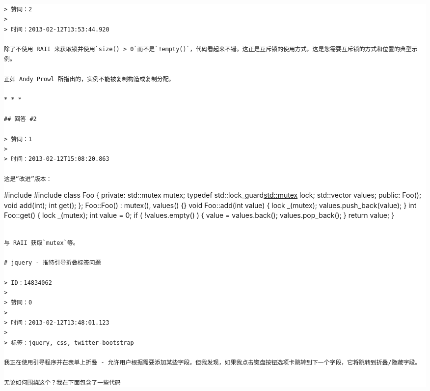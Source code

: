 ```
> 赞同：2
> 
> 时间：2013-02-12T13:53:44.920

除了不使用 RAII 来获取锁并使用`size() > 0`而不是`!empty()`，代码看起来不错。这正是互斥锁的使用方式，这是您需要互斥锁的方式和位置的典型示例。

正如 Andy Prowl 所指出的，实例不能被复制构造或复制分配。

* * *

## 回答 #2

> 赞同：1
> 
> 时间：2013-02-12T15:08:20.863

这是“改进”版本：

```
#include <mutex>
#include <vector>
class Foo {
   private:
      std::mutex mutex;
      typedef std::lock_guard<std::mutex> lock;
      std::vector<int> values;
   public:
      Foo();
      void add(int);
      int get();
};
Foo::Foo() : mutex(), values() {}
void Foo::add(int value) {
   lock _(mutex);
   values.push_back(value);
}
int Foo::get() {
   lock _(mutex);
   int value = 0;
   if ( !values.empty() )
   {
      value = values.back();
      values.pop_back();
   }
   return value;
} 
```

与 RAII 获取`mutex`等。

# jquery - 推特引导折叠标签问题

> ID：14834062
> 
> 赞同：0
> 
> 时间：2013-02-12T13:48:01.123
> 
> 标签：jquery, css, twitter-bootstrap

我正在使用引导程序并在表单上折叠 - 允许用户根据需要添加某些字段。但我发现，如果我点击键盘按钮选项卡跳转到下一个字段，它将跳转到折叠/隐藏字段。

无论如何围绕这个？我在下面包含了一些代码
```